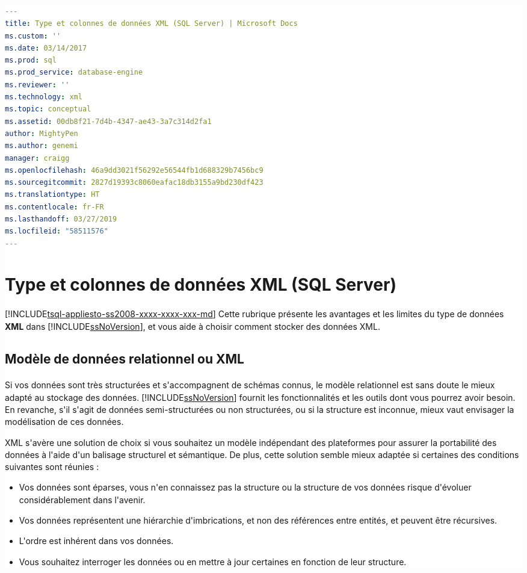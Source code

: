 ```yaml
---
title: Type et colonnes de données XML (SQL Server) | Microsoft Docs
ms.custom: ''
ms.date: 03/14/2017
ms.prod: sql
ms.prod_service: database-engine
ms.reviewer: ''
ms.technology: xml
ms.topic: conceptual
ms.assetid: 00db8f21-7d4b-4347-ae43-3a7c314d2fa1
author: MightyPen
ms.author: genemi
manager: craigg
ms.openlocfilehash: 46a9dd3021f56292e56544fb1d688329b7456bc9
ms.sourcegitcommit: 2827d19393c8060eafac18db3155a9bd230df423
ms.translationtype: HT
ms.contentlocale: fr-FR
ms.lasthandoff: 03/27/2019
ms.locfileid: "58511576"
---
```

# <a name="xml-data-type-and-columns-sql-server"></a>Type et colonnes de données XML (SQL Server)
[!INCLUDE[tsql-appliesto-ss2008-xxxx-xxxx-xxx-md](../../includes/tsql-appliesto-ss2008-xxxx-xxxx-xxx-md.md)]
  Cette rubrique présente les avantages et les limites du type de données **XML** dans [!INCLUDE[ssNoVersion](../../includes/ssnoversion-md.md)], et vous aide à choisir comment stocker des données XML.  
  
## <a name="relational-or-xml-data-model"></a>Modèle de données relationnel ou XML  
 Si vos données sont très structurées et s'accompagnent de schémas connus, le modèle relationnel est sans doute le mieux adapté au stockage des données. [!INCLUDE[ssNoVersion](../../includes/ssnoversion-md.md)] fournit les fonctionnalités et les outils dont vous pourrez avoir besoin. En revanche, s'il s'agit de données semi-structurées ou non structurées, ou si la structure est inconnue, mieux vaut envisager la modélisation de ces données.  
  
 XML s'avère une solution de choix si vous souhaitez un modèle indépendant des plateformes pour assurer la portabilité des données à l'aide d'un balisage structurel et sémantique. De plus, cette solution semble mieux adaptée si certaines des conditions suivantes sont réunies :  
  
-   Vos données sont éparses, vous n'en connaissez pas la structure ou la structure de vos données risque d'évoluer considérablement dans l'avenir.  
  
-   Vos données représentent une hiérarchie d'imbrications, et non des références entre entités, et peuvent être récursives.  
  
-   L'ordre est inhérent dans vos données.  
  
-   Vous souhaitez interroger les données ou en mettre à jour certaines en fonction de leur structure.  
  